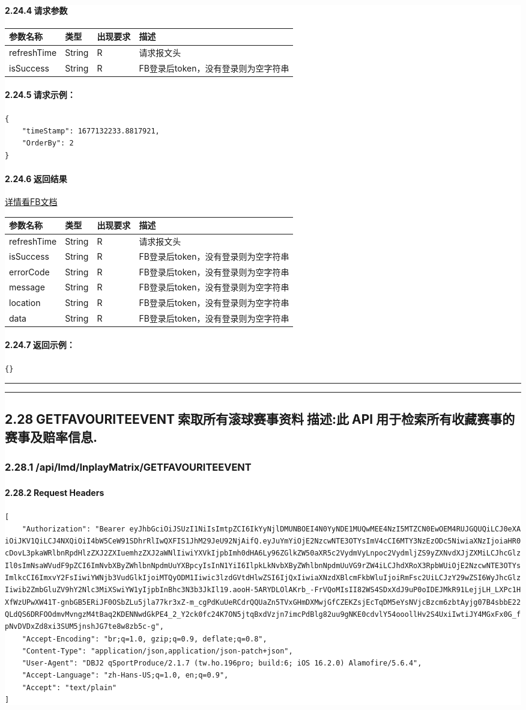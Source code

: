 #### 2.24.4 请求参数
参数名称						|类型		|出现要求	|描述  
:----						|:---		|:------	|:---	
refreshTime			|String		|R			|请求报文头
isSuccess					|String		|R			|FB登录后token，没有登录则为空字符串

#### 2.24.5 请求示例：

```
{
    "timeStamp": 1677132233.8817921,
    "OrderBy": 2
}

```

#### 2.24.6 返回结果

[详情看FB文档](https://doc.newsportspro.com/apidoc_app.html#%E8%8E%B7%E5%8F%96%E8%B5%9B%E4%BA%8B%E5%88%97%E8%A1%A8%E4%BF%A1%E6%81%AF)

参数名称						|类型		|出现要求	|描述  
:----						|:---		|:------	|:---	
refreshTime			|String		|R			|请求报文头
isSuccess					|String		|R			|FB登录后token，没有登录则为空字符串
errorCode					|String		|R			|FB登录后token，没有登录则为空字符串
message					|String		|R			|FB登录后token，没有登录则为空字符串
location					|String		|R			|FB登录后token，没有登录则为空字符串
data					|String		|R			|FB登录后token，没有登录则为空字符串

#### 2.24.7 返回示例：

```
{}

```

---


---

## 2.28 GETFAVOURITEEVENT 索取所有滚球赛事资料 描述:此 API 用于检索所有收藏赛事的赛事及赔率信息.
### 2.28.1 /api/Imd/InplayMatrix/GETFAVOURITEEVENT

#### 2.28.2 Request Headers

```
[
    "Authorization": "Bearer eyJhbGciOiJSUzI1NiIsImtpZCI6IkYyNjlDMUNBOEI4N0YyNDE1MUQwMEE4NzI5MTZCN0EwOEM4RUJGQUQiLCJ0eXAiOiJKV1QiLCJ4NXQiOiI4bW5CeW91SDhrRlIwQXFIS1JhM29JeU92NjAifQ.eyJuYmYiOjE2NzcwNTE3OTYsImV4cCI6MTY3NzEzODc5NiwiaXNzIjoiaHR0cDovL3pkaWRlbnRpdHlzZXJ2ZXIuemhzZXJ2aWNlIiwiYXVkIjpbImh0dHA6Ly96ZGlkZW50aXR5c2VydmVyLnpoc2VydmljZS9yZXNvdXJjZXMiLCJhcGlzIl0sImNsaWVudF9pZCI6ImNvbXByZWhlbnNpdmUuYXBpcyIsInN1YiI6IlpkLkNvbXByZWhlbnNpdmUuVG9rZW4iLCJhdXRoX3RpbWUiOjE2NzcwNTE3OTYsImlkcCI6ImxvY2FsIiwiYWNjb3VudGlkIjoiMTQyODM1Iiwic3lzdGVtdHlwZSI6IjQxIiwiaXNzdXBlcmFkbWluIjoiRmFsc2UiLCJzY29wZSI6WyJhcGlzIiwib2ZmbGluZV9hY2Nlc3MiXSwiYW1yIjpbInBhc3N3b3JkIl19.aooH-5ARYDLOlAKrb_-FrVQoMIsII82WS4SDxXdJ9uP0oIDEJMkR91LejjLH_LXPc1HXfWzUPwXW41T-gnbGB5ERiJF0OSbZLu5jla77kr3xZ-m_cgPdKuUeRCdrQQUaZn5TVxGHmDXMwjGfCZEKZsjEcTqDM5eYsNVjcBzcm6zbtAyjg07B4sbbE22QLdQS6DRFOOdmvMvngzM4tBaq2KDENNwdGkPE4_2_Y2ck0fc24K7ON5jtqBxdVzjn7imcPdBlg82uu9gNKE0cdvlY54ooollHv2S4UxiIwtiJY4MGxFx0G_fpNvDVDxZd8xi3SUM5jnshJG7te8w8zb5c-g",
    "Accept-Encoding": "br;q=1.0, gzip;q=0.9, deflate;q=0.8",
    "Content-Type": "application/json,application/json-patch+json",
    "User-Agent": "DBJ2 qSportProduce/2.1.7 (tw.ho.196pro; build:6; iOS 16.2.0) Alamofire/5.6.4",
    "Accept-Language": "zh-Hans-US;q=1.0, en;q=0.9",
    "Accept": "text/plain"
]
```